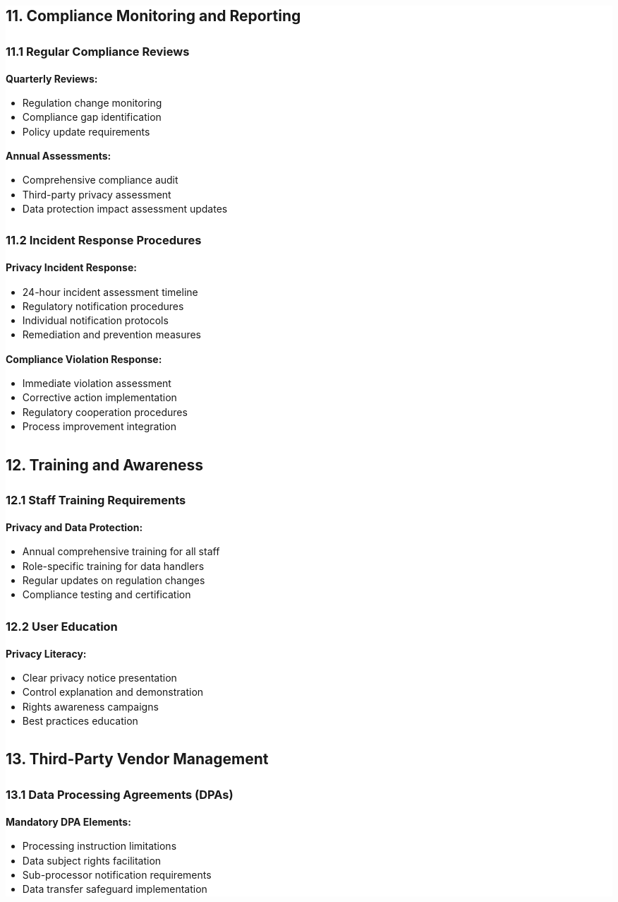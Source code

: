 ## 11. Compliance Monitoring and Reporting

### 11.1 Regular Compliance Reviews

**Quarterly Reviews:**
- Regulation change monitoring
- Compliance gap identification
- Policy update requirements

**Annual Assessments:**
- Comprehensive compliance audit
- Third-party privacy assessment
- Data protection impact assessment updates

### 11.2 Incident Response Procedures

**Privacy Incident Response:**
- 24-hour incident assessment timeline
- Regulatory notification procedures
- Individual notification protocols
- Remediation and prevention measures

**Compliance Violation Response:**
- Immediate violation assessment
- Corrective action implementation
- Regulatory cooperation procedures
- Process improvement integration

## 12. Training and Awareness

### 12.1 Staff Training Requirements

**Privacy and Data Protection:**
- Annual comprehensive training for all staff
- Role-specific training for data handlers
- Regular updates on regulation changes
- Compliance testing and certification

### 12.2 User Education

**Privacy Literacy:**
- Clear privacy notice presentation
- Control explanation and demonstration
- Rights awareness campaigns
- Best practices education

## 13. Third-Party Vendor Management

### 13.1 Data Processing Agreements (DPAs)

**Mandatory DPA Elements:**
- Processing instruction limitations
- Data subject rights facilitation
- Sub-processor notification requirements
- Data transfer safeguard implementation
